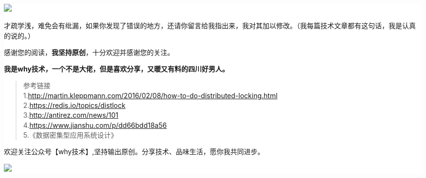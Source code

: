 
![](https://user-gold-cdn.xitu.io/2020/3/15/170ddca38be317a3?w=152&h=51&f=png&s=3253)

才疏学浅，难免会有纰漏，如果你发现了错误的地方，还请你留言给我指出来，我对其加以修改。（我每篇技术文章都有这句话，我是认真的说的。）



感谢您的阅读，**我坚持原创**，十分欢迎并感谢您的关注。



**我是why技术，一个不是大佬，但是喜欢分享，又暖又有料的四川好男人。**


> 参考链接<br>1.http://martin.kleppmann.com/2016/02/08/how-to-do-distributed-locking.html<br>2.https://redis.io/topics/distlock<br>3.http://antirez.com/news/101<br>4.https://www.jianshu.com/p/dd66bdd18a56<br>5.《数据密集型应用系统设计》

欢迎关注公众号【why技术】,坚持输出原创。分享技术、品味生活，愿你我共同进步。


![](https://user-gold-cdn.xitu.io/2020/3/15/170ddcbc28c37400?w=430&h=430&f=png&s=78829)

